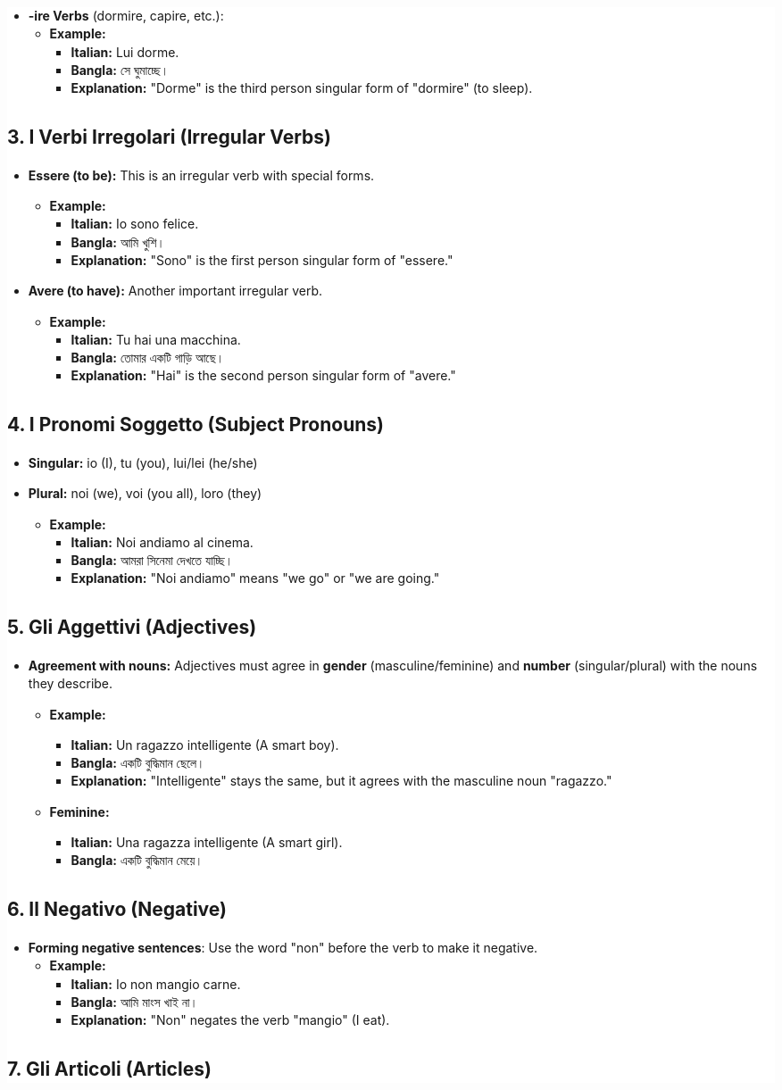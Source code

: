 - **-ire Verbs** (dormire, capire, etc.): 
  - **Example:**  
    - **Italian:** Lui dorme.  
    - **Bangla:** সে ঘুমাচ্ছে।  
    - **Explanation:** "Dorme" is the third person singular form of "dormire" (to sleep).

## 3. **I Verbi Irregolari (Irregular Verbs)**

- **Essere (to be):** This is an irregular verb with special forms. 
  - **Example:**  
    - **Italian:** Io sono felice.  
    - **Bangla:** আমি খুশি।  
    - **Explanation:** "Sono" is the first person singular form of "essere."

- **Avere (to have):** Another important irregular verb. 
  - **Example:**  
    - **Italian:** Tu hai una macchina.  
    - **Bangla:** তোমার একটি গাড়ি আছে।  
    - **Explanation:** "Hai" is the second person singular form of "avere."

## 4. **I Pronomi Soggetto (Subject Pronouns)**

- **Singular:** io (I), tu (you), lui/lei (he/she)
- **Plural:** noi (we), voi (you all), loro (they)

  - **Example:**  
    - **Italian:** Noi andiamo al cinema.  
    - **Bangla:** আমরা সিনেমা দেখতে যাচ্ছি।  
    - **Explanation:** "Noi andiamo" means "we go" or "we are going."

## 5. **Gli Aggettivi (Adjectives)**

- **Agreement with nouns:** Adjectives must agree in **gender** (masculine/feminine) and **number** (singular/plural) with the nouns they describe.
  - **Example:**  
    - **Italian:** Un ragazzo intelligente (A smart boy).  
    - **Bangla:** একটি বুদ্ধিমান ছেলে।  
    - **Explanation:** "Intelligente" stays the same, but it agrees with the masculine noun "ragazzo."

  - **Feminine:**  
    - **Italian:** Una ragazza intelligente (A smart girl).  
    - **Bangla:** একটি বুদ্ধিমান মেয়ে।

## 6. **Il Negativo (Negative)**

- **Forming negative sentences**: Use the word "non" before the verb to make it negative.
  - **Example:**  
    - **Italian:** Io non mangio carne.  
    - **Bangla:** আমি মাংস খাই না।  
    - **Explanation:** "Non" negates the verb "mangio" (I eat).

## 7. **Gli Articoli (Articles)**
